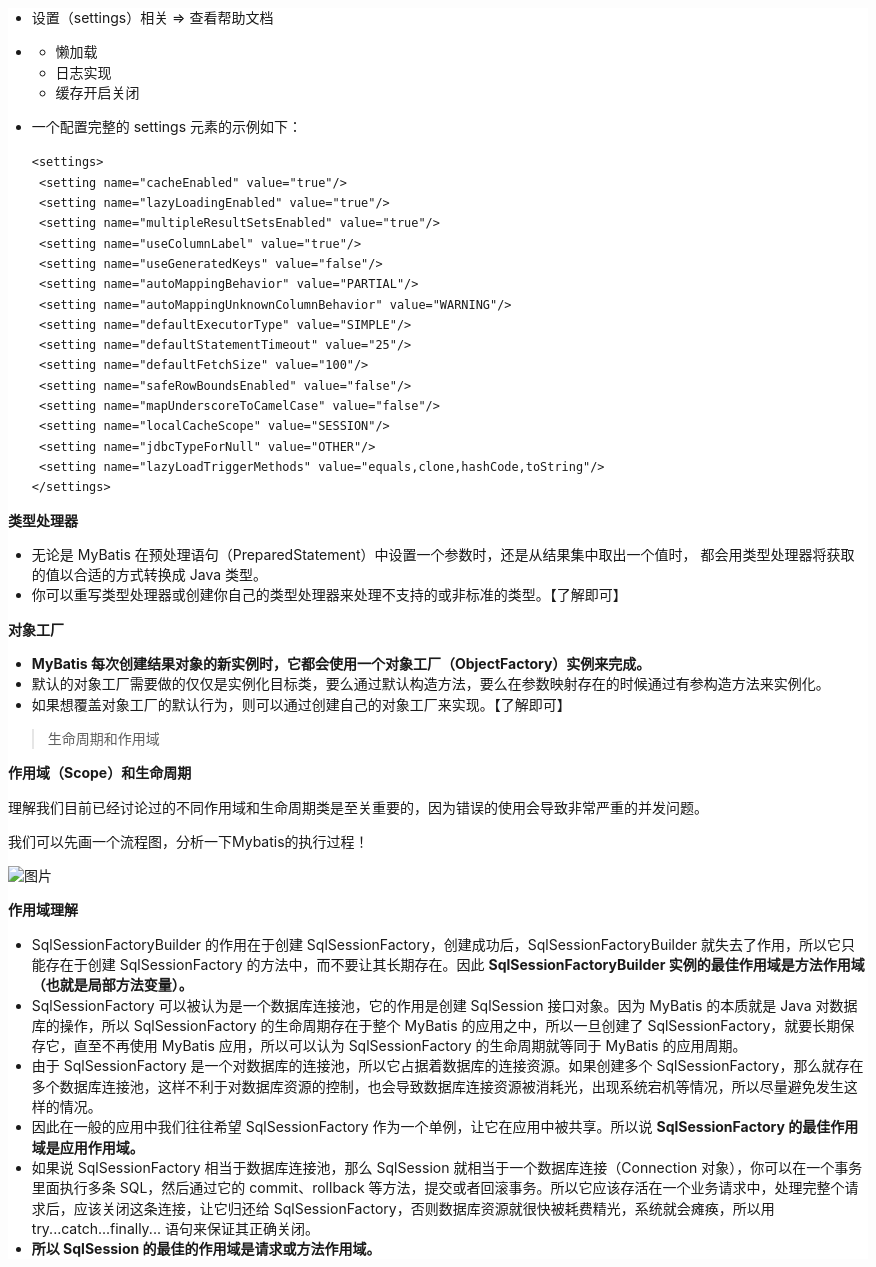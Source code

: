 - 设置（settings）相关 => 查看帮助文档

- - 懒加载
  - 日志实现
  - 缓存开启关闭

- 一个配置完整的 settings 元素的示例如下：

  ```
  <settings>
   <setting name="cacheEnabled" value="true"/>
   <setting name="lazyLoadingEnabled" value="true"/>
   <setting name="multipleResultSetsEnabled" value="true"/>
   <setting name="useColumnLabel" value="true"/>
   <setting name="useGeneratedKeys" value="false"/>
   <setting name="autoMappingBehavior" value="PARTIAL"/>
   <setting name="autoMappingUnknownColumnBehavior" value="WARNING"/>
   <setting name="defaultExecutorType" value="SIMPLE"/>
   <setting name="defaultStatementTimeout" value="25"/>
   <setting name="defaultFetchSize" value="100"/>
   <setting name="safeRowBoundsEnabled" value="false"/>
   <setting name="mapUnderscoreToCamelCase" value="false"/>
   <setting name="localCacheScope" value="SESSION"/>
   <setting name="jdbcTypeForNull" value="OTHER"/>
   <setting name="lazyLoadTriggerMethods" value="equals,clone,hashCode,toString"/>
  </settings>
  ```

**类型处理器**

- 无论是 MyBatis 在预处理语句（PreparedStatement）中设置一个参数时，还是从结果集中取出一个值时， 都会用类型处理器将获取的值以合适的方式转换成 Java 类型。
- 你可以重写类型处理器或创建你自己的类型处理器来处理不支持的或非标准的类型。【了解即可】

**对象工厂**

- **MyBatis 每次创建结果对象的新实例时，它都会使用一个对象工厂（ObjectFactory）实例来完成。**
- 默认的对象工厂需要做的仅仅是实例化目标类，要么通过默认构造方法，要么在参数映射存在的时候通过有参构造方法来实例化。
- 如果想覆盖对象工厂的默认行为，则可以通过创建自己的对象工厂来实现。【了解即可】



> 生命周期和作用域

**作用域（Scope）和生命周期**

理解我们目前已经讨论过的不同作用域和生命周期类是至关重要的，因为错误的使用会导致非常严重的并发问题。

我们可以先画一个流程图，分析一下Mybatis的执行过程！



![图片](https://mmbiz.qpic.cn/mmbiz_png/uJDAUKrGC7JdnS939HH5TayIhQo5s0aJbReBExSQO1U23XeLAXlhTWUeL87mJZL0lDzPstpY3CSIwvW0dN9ccA/640?wx_fmt=png&tp=webp&wxfrom=5&wx_lazy=1&wx_co=1)

**作用域理解**

- SqlSessionFactoryBuilder 的作用在于创建 SqlSessionFactory，创建成功后，SqlSessionFactoryBuilder 就失去了作用，所以它只能存在于创建 SqlSessionFactory 的方法中，而不要让其长期存在。因此 **SqlSessionFactoryBuilder 实例的最佳作用域是方法作用域（也就是局部方法变量）。**
- SqlSessionFactory 可以被认为是一个数据库连接池，它的作用是创建 SqlSession 接口对象。因为 MyBatis 的本质就是 Java 对数据库的操作，所以 SqlSessionFactory 的生命周期存在于整个 MyBatis 的应用之中，所以一旦创建了 SqlSessionFactory，就要长期保存它，直至不再使用 MyBatis 应用，所以可以认为 SqlSessionFactory 的生命周期就等同于 MyBatis 的应用周期。
- 由于 SqlSessionFactory 是一个对数据库的连接池，所以它占据着数据库的连接资源。如果创建多个 SqlSessionFactory，那么就存在多个数据库连接池，这样不利于对数据库资源的控制，也会导致数据库连接资源被消耗光，出现系统宕机等情况，所以尽量避免发生这样的情况。
- 因此在一般的应用中我们往往希望 SqlSessionFactory 作为一个单例，让它在应用中被共享。所以说 **SqlSessionFactory 的最佳作用域是应用作用域。**
- 如果说 SqlSessionFactory 相当于数据库连接池，那么 SqlSession 就相当于一个数据库连接（Connection 对象），你可以在一个事务里面执行多条 SQL，然后通过它的 commit、rollback 等方法，提交或者回滚事务。所以它应该存活在一个业务请求中，处理完整个请求后，应该关闭这条连接，让它归还给 SqlSessionFactory，否则数据库资源就很快被耗费精光，系统就会瘫痪，所以用 try...catch...finally... 语句来保证其正确关闭。
- **所以 SqlSession 的最佳的作用域是请求或方法作用域。**
